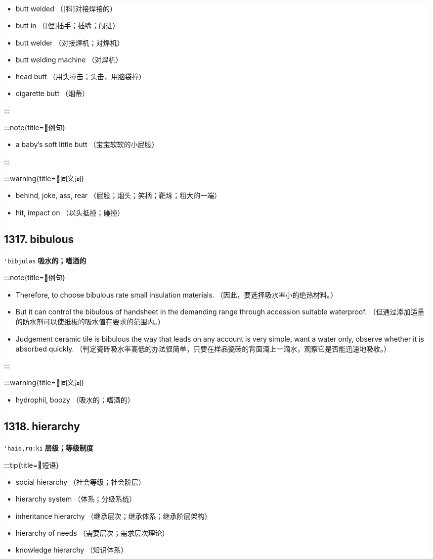 - butt welded （[科]对接焊接的）

- butt in （[俚]插手；插嘴；闯进）

- butt welder （对接焊机；对焊机）

- butt welding machine （对焊机）

- head butt （用头撞击；头击，用脑袋撞）

- cigarette butt （烟蒂）

:::

:::note{title=🎤例句}

- a baby’s soft little butt （宝宝软软的小屁股）

:::

:::warning{title=🤔同义词}

- behind, joke, ass, rear （屁股；烟头；笑柄；靶垛；粗大的一端）

- hit, impact on （以头抵撞；碰撞）


## 1317. bibulous

`'bibjuləs`  **吸水的；嗜酒的**

:::note{title=🎤例句}

- Therefore, to choose bibulous rate small insulation materials. （因此，要选择吸水率小的绝热材料。）

- But it can control the bibulous of handsheet in the demanding range through accession suitable waterproof. （但通过添加适量的防水剂可以使纸板的吸水值在要求的范围内。）

- Judgement ceramic tile is bibulous the way that leads on any account is very simple, want a water only, observe whether it is absorbed quickly. （判定瓷砖吸水率高低的办法很简单，只要在样品瓷砖的背面滴上一滴水，观察它是否能迅速地吸收。）

:::

:::warning{title=🤔同义词}

- hydrophil, boozy （吸水的；嗜酒的）


## 1318. hierarchy

`'haiə,rɑ:ki`  **层级；等级制度**

:::tip{title=🤩短语}

- social hierarchy （社会等级；社会阶层）

- hierarchy system （体系；分级系统）

- inheritance hierarchy （继承层次；继承体系；继承阶层架构）

- hierarchy of needs （需要层次；需求层次理论）

- knowledge hierarchy （知识体系）
